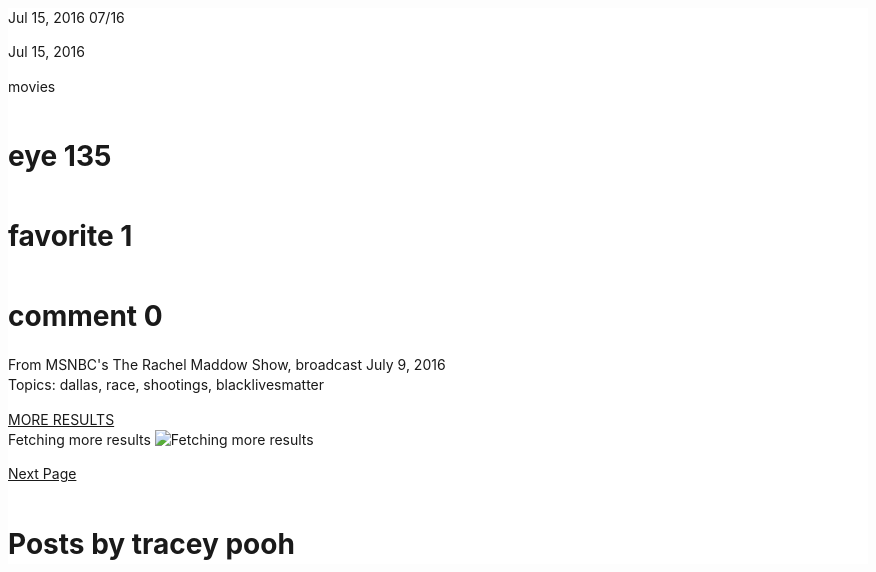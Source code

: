 Jul 15, 2016 07/16

<span class="hidden-lists">Jul 15, 2016</span>

<span class="iconochive-movies" aria-hidden="true"></span><span class="sr-only">movies</span>

<span class="iconochive-eye" aria-hidden="true"></span><span class="sr-only">eye</span> 135
===========================================================================================

<span class="iconochive-favorite" aria-hidden="true"></span><span class="sr-only">favorite</span> 1
===================================================================================================

<span class="iconochive-comment" aria-hidden="true"></span><span class="sr-only">comment</span> 0
=================================================================================================

From MSNBC's The Rachel Maddow Show, broadcast July 9, 2016  
Topics: dallas, race, shootings, blacklivesmatter  

<a href="#" class="btn btn-info btn-sm">MORE RESULTS</a>  
<span class="more-search-fetching"> Fetching more results ![Fetching more results](/images/loading.gif) </span>

<a href="/details/%40tracey_pooh?&amp;sort=-publicdate&amp;page=2" class="page-next">Next Page</a>

Posts by tracey pooh
====================
